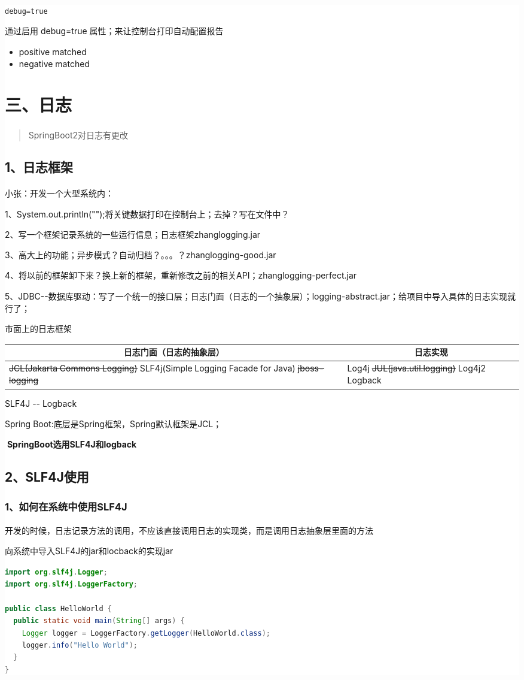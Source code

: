 ```properties
debug=true
```

通过启用 debug=true 属性；来让控制台打印自动配置报告

- positive matched
- negative matched

# 三、日志

> SpringBoot2对日志有更改

## 1、日志框架

小张：开发一个大型系统内：

1、System.out.println("");将关键数据打印在控制台上；去掉？写在文件中？

2、写一个框架记录系统的一些运行信息；日志框架zhanglogging.jar

3、高大上的功能；异步模式？自动归档？。。。？zhanglogging-good.jar

4、将以前的框架卸下来？换上新的框架，重新修改之前的相关API；zhanglogging-perfect.jar

5、JDBC--数据库驱动：写了一个统一的接口层；日志门面（日志的一个抽象层）；logging-abstract.jar；给项目中导入具体的日志实现就行了；



市面上的日志框架

| 日志门面（日志的抽象层）                                     | 日志实现                                          |
| ------------------------------------------------------------ | ------------------------------------------------- |
| ~~JCL(Jakarta Commons Logging)~~ SLF4j(Simple Logging Facade for Java) ~~jboss-logging~~ | Log4j  ~~JUL(java.util.logging)~~  Log4j2 Logback |

SLF4J -- Logback

Spring Boot:底层是Spring框架，Spring默认框架是JCL；

​	**SpringBoot选用SLF4J和logback**

## 2、SLF4J使用

### 1、如何在系统中使用SLF4J

开发的时候，日志记录方法的调用，不应该直接调用日志的实现类，而是调用日志抽象层里面的方法

向系统中导入SLF4J的jar和locback的实现jar

```java
import org.slf4j.Logger;
import org.slf4j.LoggerFactory;

public class HelloWorld {
  public static void main(String[] args) {
    Logger logger = LoggerFactory.getLogger(HelloWorld.class);
    logger.info("Hello World");
  }
}
```
